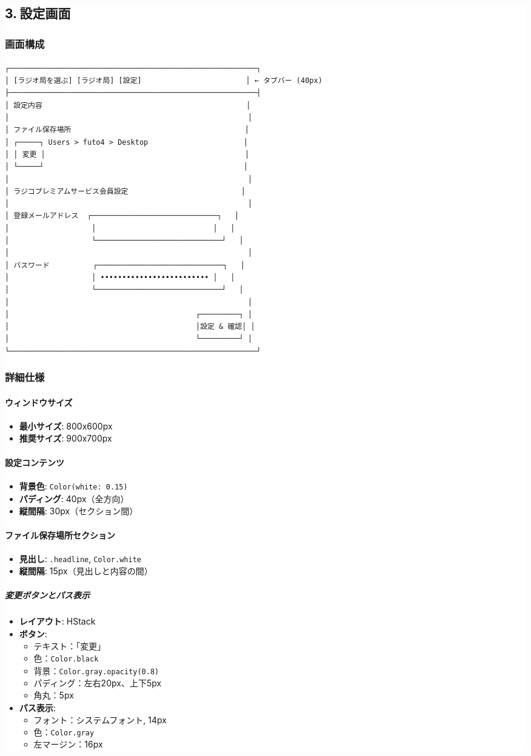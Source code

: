 
## 3. 設定画面

### 画面構成
```
┌─────────────────────────────────────────────────────────┐
│ [ラジオ局を選ぶ] [ラジオ局] [設定]                        │ ← タブバー (40px)
├─────────────────────────────────────────────────────────┤
│ 設定内容                                               │
│                                                       │
│ ファイル保存場所                                        │
│ ┌─────┐ Users > futo4 > Desktop                      │
│ │ 変更 │                                              │
│ └─────┘                                              │
│                                                       │
│ ラジコプレミアムサービス会員設定                          │
│                                                       │
│ 登録メールアドレス  ┌─────────────────────────────┐   │
│                   │                           │   │
│                   └─────────────────────────────┘   │
│                                                       │
│ パスワード          ┌─────────────────────────────┐   │
│                   │ ••••••••••••••••••••••••• │   │
│                   └─────────────────────────────┘   │
│                                                       │
│                                           ┌─────────┐ │
│                                           │設定 & 確認│ │
│                                           └─────────┘ │
└─────────────────────────────────────────────────────────┘
```

### 詳細仕様

#### ウィンドウサイズ
- **最小サイズ**: 800x600px
- **推奨サイズ**: 900x700px

#### 設定コンテンツ
- **背景色**: `Color(white: 0.15)`
- **パディング**: 40px（全方向）
- **縦間隔**: 30px（セクション間）

#### ファイル保存場所セクション
- **見出し**: `.headline`, `Color.white`
- **縦間隔**: 15px（見出しと内容の間）

##### 変更ボタンとパス表示
- **レイアウト**: HStack
- **ボタン**:
  - テキスト：「変更」
  - 色：`Color.black`
  - 背景：`Color.gray.opacity(0.8)`
  - パディング：左右20px、上下5px
  - 角丸：5px
- **パス表示**:
  - フォント：システムフォント, 14px
  - 色：`Color.gray`
  - 左マージン：16px
